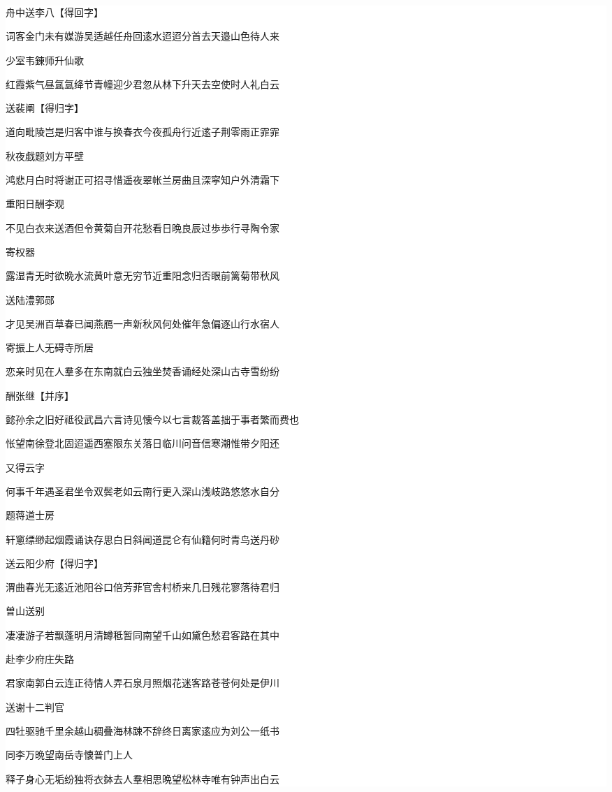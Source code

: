舟中送李八【得回字】  

词客金门未有媒游吴适越任舟回逺水迢迢分首去天邉山色待人来  

少室韦錬师升仙歌  

红霞紫气昼氲氲绛节青幢迎少君忽从林下升天去空使时人礼白云  

送裴阐【得归字】  

道向毗陵岂是归客中谁与换春衣今夜孤舟行近逺子荆零雨正霏霏  

秋夜戱题刘方平壁  

鸿悲月白时将谢正可招寻惜遥夜翠帐兰房曲且深寜知户外清霜下  

重阳日酬李观  

不见白衣来送酒但令黄菊自开花愁看日晩良辰过歩歩行寻陶令家  

寄权器  

露湿青无时欲晩水流黄叶意无穷节近重阳念归否眼前篱菊带秋风  

送陆澧郭郧  

才见吴洲百草春已闻燕鴈一声新秋风何处催年急偏逐山行水宿人  

寄振上人无碍寺所居  

恋亲时见在人羣多在东南就白云独坐焚香诵经处深山古寺雪纷纷  

酬张继【并序】  

懿孙余之旧好祗役武昌六言诗见懐今以七言裁答盖拙于事者繁而费也  

怅望南徐登北固迢遥西塞限东关落日临川问音信寒潮惟带夕阳还  

又得云字  

何事千年遇圣君坐令双鬓老如云南行更入深山浅岐路悠悠水自分  

题蒋道士房  

轩窻缥缈起烟霞诵诀存思白日斜闻道昆仑有仙籍何时青鸟送丹砂  

送云阳少府【得归字】  

渭曲春光无逺近池阳谷口倍芳菲官舎村桥来几日残花寥落待君归  

曽山送别  

凄凄游子若飘蓬明月清罇秪暂同南望千山如黛色愁君客路在其中  

赴李少府庄失路  

君家南郭白云连正待情人弄石泉月照烟花迷客路苍苍何处是伊川  

送谢十二判官  

四牡驱驰千里余越山稠叠海林踈不辞终日离家逺应为刘公一纸书  

同李万晩望南岳寺懐普门上人  

释子身心无垢纷独将衣鉢去人羣相思晩望松林寺唯有钟声出白云  
